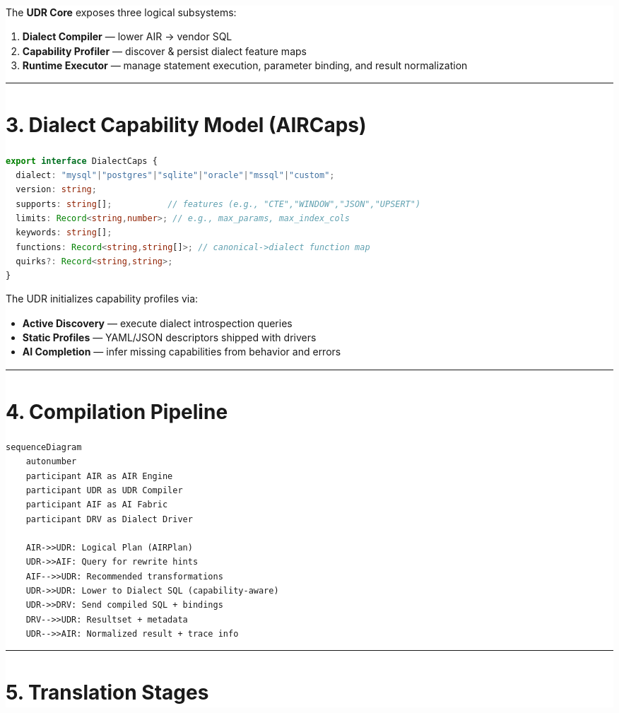 The **UDR Core** exposes three logical subsystems:

1. **Dialect Compiler** — lower AIR → vendor SQL  
2. **Capability Profiler** — discover & persist dialect feature maps  
3. **Runtime Executor** — manage statement execution, parameter binding, and result normalization

---

# 3. Dialect Capability Model (AIRCaps)

```ts
export interface DialectCaps {
  dialect: "mysql"|"postgres"|"sqlite"|"oracle"|"mssql"|"custom";
  version: string;
  supports: string[];           // features (e.g., "CTE","WINDOW","JSON","UPSERT")
  limits: Record<string,number>; // e.g., max_params, max_index_cols
  keywords: string[];
  functions: Record<string,string[]>; // canonical->dialect function map
  quirks?: Record<string,string>;
}
```

The UDR initializes capability profiles via:
- **Active Discovery** — execute dialect introspection queries  
- **Static Profiles** — YAML/JSON descriptors shipped with drivers  
- **AI Completion** — infer missing capabilities from behavior and errors  

---

# 4. Compilation Pipeline

```mermaid
sequenceDiagram
    autonumber
    participant AIR as AIR Engine
    participant UDR as UDR Compiler
    participant AIF as AI Fabric
    participant DRV as Dialect Driver

    AIR->>UDR: Logical Plan (AIRPlan)
    UDR->>AIF: Query for rewrite hints
    AIF-->>UDR: Recommended transformations
    UDR->>UDR: Lower to Dialect SQL (capability-aware)
    UDR->>DRV: Send compiled SQL + bindings
    DRV-->>UDR: Resultset + metadata
    UDR-->>AIR: Normalized result + trace info
```

---

# 5. Translation Stages
